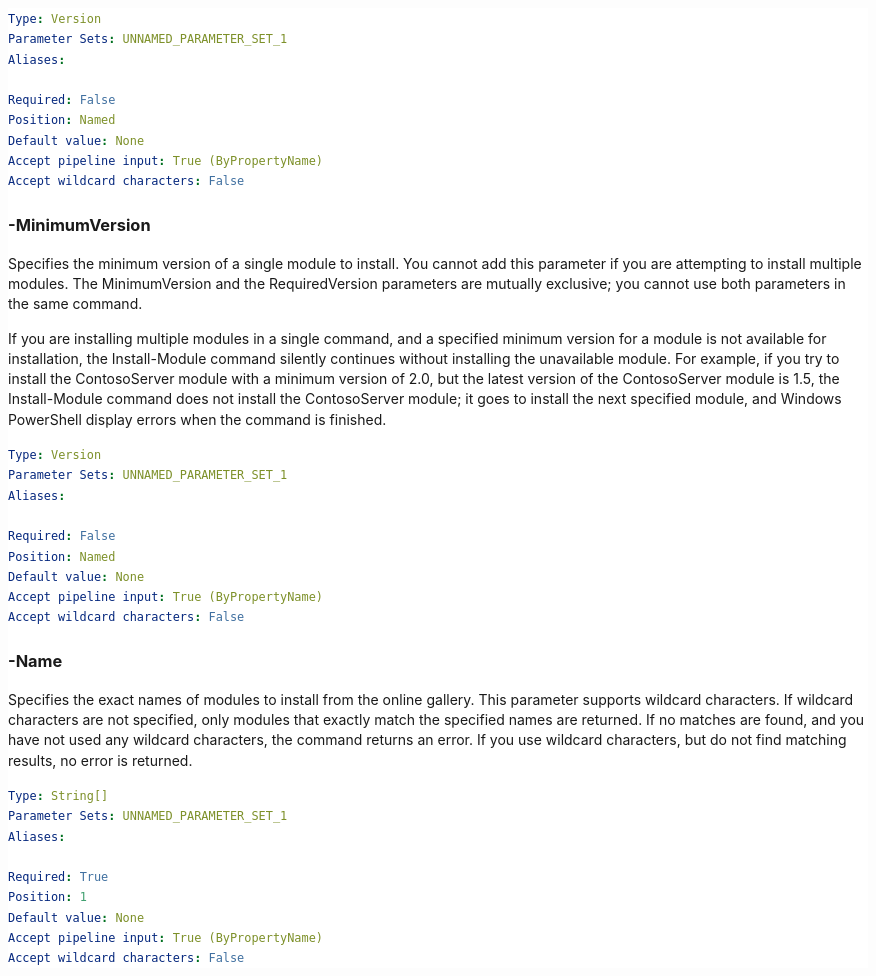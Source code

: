 ```yaml
Type: Version
Parameter Sets: UNNAMED_PARAMETER_SET_1
Aliases: 

Required: False
Position: Named
Default value: None
Accept pipeline input: True (ByPropertyName)
Accept wildcard characters: False
```

### -MinimumVersion
Specifies the minimum version of a single module to install.
You cannot add this parameter if you are attempting to install multiple modules.
The MinimumVersion and the RequiredVersion parameters are mutually exclusive; you cannot use both parameters in the same command.

If you are installing multiple modules in a single command, and a specified minimum version for a module is not available for installation, the Install-Module command silently continues without installing the unavailable module.
For example, if you try to install the ContosoServer module with a minimum version of 2.0, but the latest version of the ContosoServer module is 1.5, the Install-Module command does not install the ContosoServer module; it goes to install the next specified module, and Windows PowerShell display errors when the command is finished.

```yaml
Type: Version
Parameter Sets: UNNAMED_PARAMETER_SET_1
Aliases: 

Required: False
Position: Named
Default value: None
Accept pipeline input: True (ByPropertyName)
Accept wildcard characters: False
```

### -Name
Specifies the exact names of modules to install from the online gallery.
This parameter supports wildcard characters.
If wildcard characters are not specified, only modules that exactly match the specified names are returned.
If no matches are found, and you have not used any wildcard characters, the command returns an error.
If you use wildcard characters, but do not find matching results, no error is returned.

```yaml
Type: String[]
Parameter Sets: UNNAMED_PARAMETER_SET_1
Aliases: 

Required: True
Position: 1
Default value: None
Accept pipeline input: True (ByPropertyName)
Accept wildcard characters: False
```
